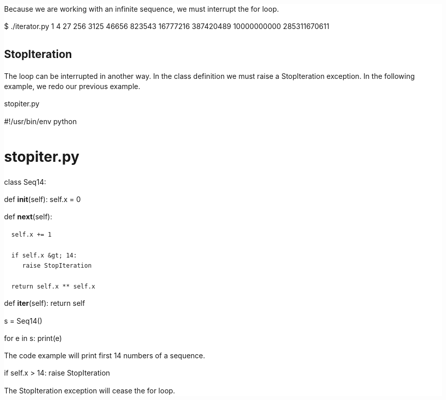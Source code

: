 Because we are working with an infinite sequence, we must 
interrupt the for loop. 

$ ./iterator.py 
1
4
27
256
3125
46656
823543
16777216
387420489
10000000000
285311670611

## StopIteration

The loop can be interrupted in another way. In the class definition we must 
raise a StopIteration exception. In the following 
example, we redo our previous example. 

stopiter.py
  

#!/usr/bin/env python

# stopiter.py

class Seq14:
    
   def __init__(self):
      self.x = 0

   def __next__(self):
       
      self.x += 1
      
      if self.x &gt; 14:
         raise StopIteration
     
      return self.x ** self.x

   def __iter__(self):
      return self

s = Seq14()

for e in s:
   print(e)

The code example will print first 14 numbers of a sequence. 

if self.x &gt; 14:
    raise StopIteration

The StopIteration exception will cease the for loop. 
